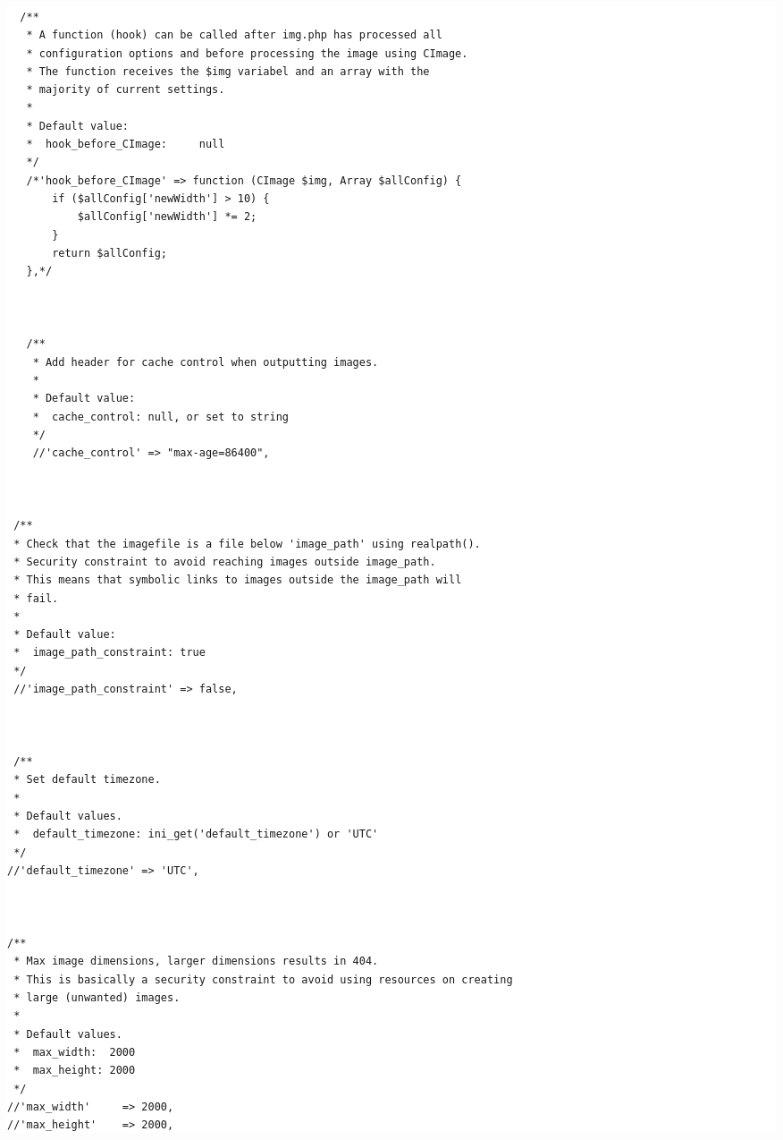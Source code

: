 

      /**
       * A function (hook) can be called after img.php has processed all
       * configuration options and before processing the image using CImage.
       * The function receives the $img variabel and an array with the
       * majority of current settings.
       *
       * Default value:
       *  hook_before_CImage:     null
       */
       /*'hook_before_CImage' => function (CImage $img, Array $allConfig) {
           if ($allConfig['newWidth'] > 10) {
               $allConfig['newWidth'] *= 2;
           }
           return $allConfig;
       },*/



       /**
        * Add header for cache control when outputting images.
        *
        * Default value:
        *  cache_control: null, or set to string
        */
        //'cache_control' => "max-age=86400",



     /**
     * Check that the imagefile is a file below 'image_path' using realpath().
     * Security constraint to avoid reaching images outside image_path.
     * This means that symbolic links to images outside the image_path will
     * fail.
     *
     * Default value:
     *  image_path_constraint: true
     */
     //'image_path_constraint' => false,



     /**
     * Set default timezone.
     *
     * Default values.
     *  default_timezone: ini_get('default_timezone') or 'UTC'
     */
    //'default_timezone' => 'UTC',



    /**
     * Max image dimensions, larger dimensions results in 404.
     * This is basically a security constraint to avoid using resources on creating
     * large (unwanted) images.
     *
     * Default values.
     *  max_width:  2000
     *  max_height: 2000
     */
    //'max_width'     => 2000,
    //'max_height'    => 2000,
